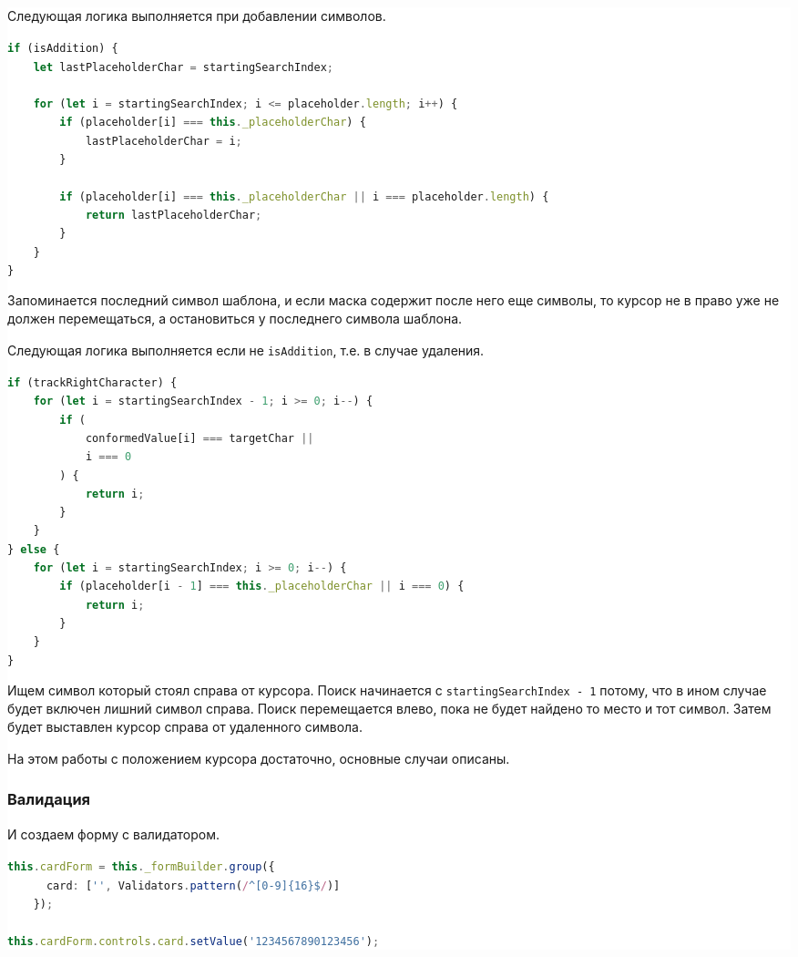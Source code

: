 Следующая логика выполняется при добавлении символов.

```ts
if (isAddition) {
    let lastPlaceholderChar = startingSearchIndex;

    for (let i = startingSearchIndex; i <= placeholder.length; i++) {
        if (placeholder[i] === this._placeholderChar) {
            lastPlaceholderChar = i;
        }

        if (placeholder[i] === this._placeholderChar || i === placeholder.length) {
            return lastPlaceholderChar;
        }
    }
}
```
Запоминается последний символ шаблона, и если маска содержит после него еще символы, то курсор не в право уже не должен перемещаться, а остановиться у последнего символа шаблона.

Следующая логика выполняется если не `isAddition`, т.е. в случае удаления.

```ts
if (trackRightCharacter) {
    for (let i = startingSearchIndex - 1; i >= 0; i--) {
        if (
            conformedValue[i] === targetChar ||
            i === 0
        ) {
            return i;
        }
    }
} else {
    for (let i = startingSearchIndex; i >= 0; i--) {
        if (placeholder[i - 1] === this._placeholderChar || i === 0) {
            return i;
        }
    }
}
```

Ищем символ который стоял справа от курсора. Поиск начинается с `startingSearchIndex - 1` потому, что в ином случае будет включен лишний символ справа. 
Поиск перемещается влево, пока не будет найдено то место и тот символ. Затем будет выставлен курсор справа от удаленного символа.

На этом работы с положением курсора достаточно, основные случаи описаны.


### Валидация ###
И создаем форму с валидатором.

```ts
this.cardForm = this._formBuilder.group({
      card: ['', Validators.pattern(/^[0-9]{16}$/)]
    });

this.cardForm.controls.card.setValue('1234567890123456');
```
